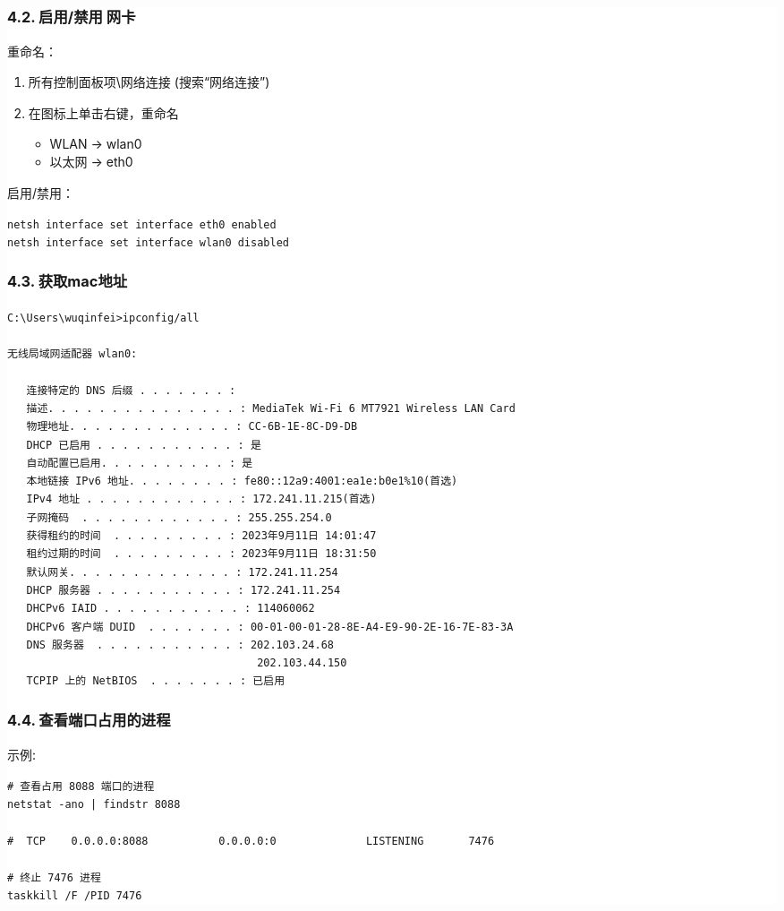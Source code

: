### 4.2. 启用/禁用 网卡

重命名：

1. 所有控制面板项\网络连接 (搜索“网络连接”)
2. 在图标上单击右键，重命名

    * WLAN -> wlan0
    * 以太网 -> eth0

启用/禁用：

```shell
netsh interface set interface eth0 enabled
netsh interface set interface wlan0 disabled
```

### 4.3. 获取mac地址

```text
C:\Users\wuqinfei>ipconfig/all

无线局域网适配器 wlan0:

   连接特定的 DNS 后缀 . . . . . . . :
   描述. . . . . . . . . . . . . . . : MediaTek Wi-Fi 6 MT7921 Wireless LAN Card
   物理地址. . . . . . . . . . . . . : CC-6B-1E-8C-D9-DB
   DHCP 已启用 . . . . . . . . . . . : 是
   自动配置已启用. . . . . . . . . . : 是
   本地链接 IPv6 地址. . . . . . . . : fe80::12a9:4001:ea1e:b0e1%10(首选)
   IPv4 地址 . . . . . . . . . . . . : 172.241.11.215(首选)
   子网掩码  . . . . . . . . . . . . : 255.255.254.0
   获得租约的时间  . . . . . . . . . : 2023年9月11日 14:01:47
   租约过期的时间  . . . . . . . . . : 2023年9月11日 18:31:50
   默认网关. . . . . . . . . . . . . : 172.241.11.254
   DHCP 服务器 . . . . . . . . . . . : 172.241.11.254
   DHCPv6 IAID . . . . . . . . . . . : 114060062
   DHCPv6 客户端 DUID  . . . . . . . : 00-01-00-01-28-8E-A4-E9-90-2E-16-7E-83-3A
   DNS 服务器  . . . . . . . . . . . : 202.103.24.68
                                       202.103.44.150
   TCPIP 上的 NetBIOS  . . . . . . . : 已启用
```

### 4.4. 查看端口占用的进程

示例:

```shell
# 查看占用 8088 端口的进程
netstat -ano | findstr 8088

#  TCP    0.0.0.0:8088           0.0.0.0:0              LISTENING       7476

# 终止 7476 进程
taskkill /F /PID 7476
```
